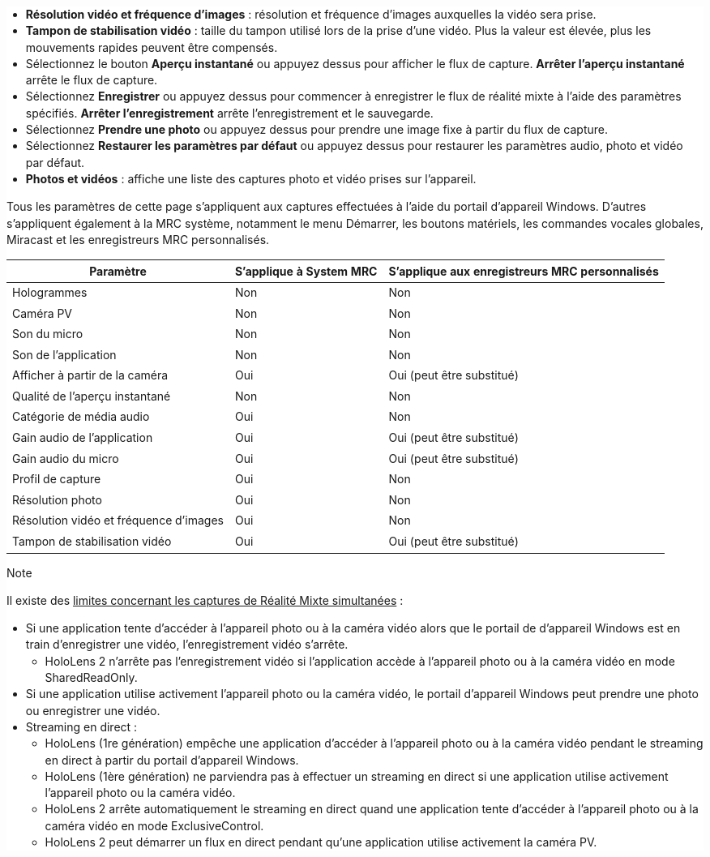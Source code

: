   * **Résolution vidéo et fréquence d’images** : résolution et fréquence d’images auxquelles la vidéo sera prise.
  * **Tampon de stabilisation vidéo** : taille du tampon utilisé lors de la prise d’une vidéo. Plus la valeur est élevée, plus les mouvements rapides peuvent être compensés.
* Sélectionnez le bouton **Aperçu instantané** ou appuyez dessus pour afficher le flux de capture. **Arrêter l’aperçu instantané** arrête le flux de capture.
* Sélectionnez **Enregistrer** ou appuyez dessus pour commencer à enregistrer le flux de réalité mixte à l’aide des paramètres spécifiés. **Arrêter l’enregistrement** arrête l’enregistrement et le sauvegarde.
* Sélectionnez **Prendre une photo** ou appuyez dessus pour prendre une image fixe à partir du flux de capture.
* Sélectionnez **Restaurer les paramètres par défaut** ou appuyez dessus pour restaurer les paramètres audio, photo et vidéo par défaut.
* **Photos et vidéos** : affiche une liste des captures photo et vidéo prises sur l’appareil.

Tous les paramètres de cette page s’appliquent aux captures effectuées à l’aide du portail d’appareil Windows. D’autres s’appliquent également à la MRC système, notamment le menu Démarrer, les boutons matériels, les commandes vocales globales, Miracast et les enregistreurs MRC personnalisés.

|  Paramètre  |  S’applique à System MRC  |  S’applique aux enregistreurs MRC personnalisés |
|----------|----------|----------|
|  Hologrammes  |  Non  |  Non |
|  Caméra PV  |  Non  |  Non |
|  Son du micro  |  Non  |  Non |
|  Son de l’application  |  Non  |  Non |
|  Afficher à partir de la caméra  |  Oui    |  Oui (peut être substitué) |
|  Qualité de l’aperçu instantané  |  Non  |  Non |
|  Catégorie de média audio  |  Oui  |  Non |
|  Gain audio de l’application  |  Oui  |  Oui (peut être substitué) |
|  Gain audio du micro  |  Oui  |  Oui (peut être substitué) |
|  Profil de capture  |  Oui  |  Non |
|  Résolution photo  |  Oui  |  Non |
|  Résolution vidéo et fréquence d’images  |  Oui  |  Non |
|  Tampon de stabilisation vidéo  |  Oui  |  Oui (peut être substitué) |

> [!NOTE]
> Il existe des [limites concernant les captures de Réalité Mixte simultanées](mixed-reality-capture-for-developers.md#simultaneous-mrc-limitations) :
> * Si une application tente d’accéder à l’appareil photo ou à la caméra vidéo alors que le portail de d’appareil Windows est en train d’enregistrer une vidéo, l’enregistrement vidéo s’arrête.
>   * HoloLens 2 n’arrête pas l’enregistrement vidéo si l’application accède à l’appareil photo ou à la caméra vidéo en mode SharedReadOnly.
> * Si une application utilise activement l’appareil photo ou la caméra vidéo, le portail d’appareil Windows peut prendre une photo ou enregistrer une vidéo.
> * Streaming en direct :
>   * HoloLens (1re génération) empêche une application d’accéder à l’appareil photo ou à la caméra vidéo pendant le streaming en direct à partir du portail d’appareil Windows.
>   * HoloLens (1ère génération) ne parviendra pas à effectuer un streaming en direct si une application utilise activement l’appareil photo ou la caméra vidéo.
>   * HoloLens 2 arrête automatiquement le streaming en direct quand une application tente d’accéder à l’appareil photo ou à la caméra vidéo en mode ExclusiveControl.
>   * HoloLens 2 peut démarrer un flux en direct pendant qu’une application utilise activement la caméra PV.
